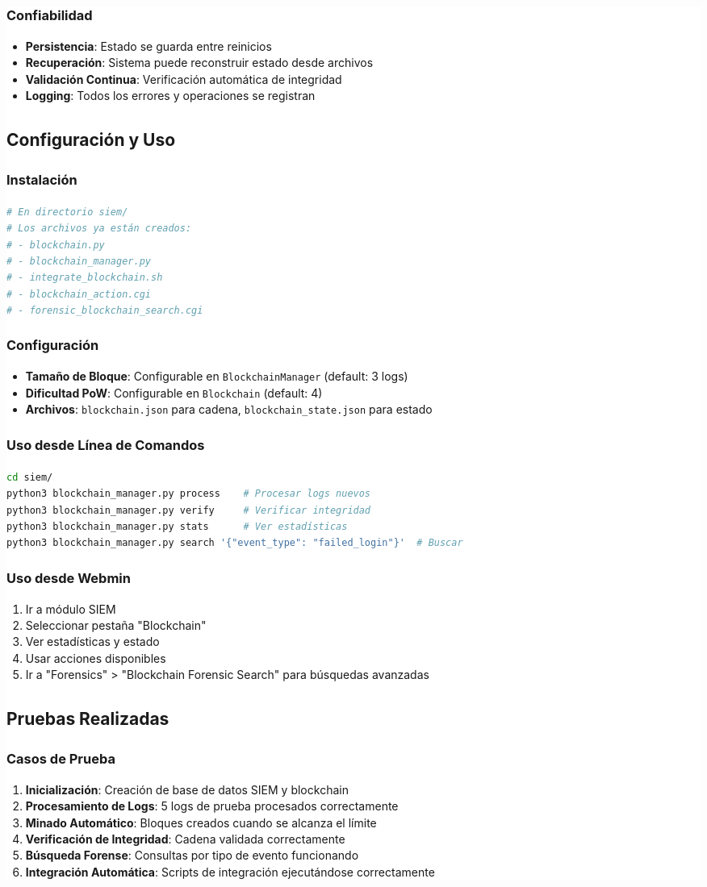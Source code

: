 ### Confiabilidad
- **Persistencia**: Estado se guarda entre reinicios
- **Recuperación**: Sistema puede reconstruir estado desde archivos
- **Validación Continua**: Verificación automática de integridad
- **Logging**: Todos los errores y operaciones se registran

## Configuración y Uso

### Instalación
```bash
# En directorio siem/
# Los archivos ya están creados:
# - blockchain.py
# - blockchain_manager.py
# - integrate_blockchain.sh
# - blockchain_action.cgi
# - forensic_blockchain_search.cgi
```

### Configuración
- **Tamaño de Bloque**: Configurable en `BlockchainManager` (default: 3 logs)
- **Dificultad PoW**: Configurable en `Blockchain` (default: 4)
- **Archivos**: `blockchain.json` para cadena, `blockchain_state.json` para estado

### Uso desde Línea de Comandos
```bash
cd siem/
python3 blockchain_manager.py process    # Procesar logs nuevos
python3 blockchain_manager.py verify     # Verificar integridad
python3 blockchain_manager.py stats      # Ver estadísticas
python3 blockchain_manager.py search '{"event_type": "failed_login"}'  # Buscar
```

### Uso desde Webmin
1. Ir a módulo SIEM
2. Seleccionar pestaña "Blockchain"
3. Ver estadísticas y estado
4. Usar acciones disponibles
5. Ir a "Forensics" > "Blockchain Forensic Search" para búsquedas avanzadas

## Pruebas Realizadas

### Casos de Prueba
1. **Inicialización**: Creación de base de datos SIEM y blockchain
2. **Procesamiento de Logs**: 5 logs de prueba procesados correctamente
3. **Minado Automático**: Bloques creados cuando se alcanza el límite
4. **Verificación de Integridad**: Cadena validada correctamente
5. **Búsqueda Forense**: Consultas por tipo de evento funcionando
6. **Integración Automática**: Scripts de integración ejecutándose correctamente

